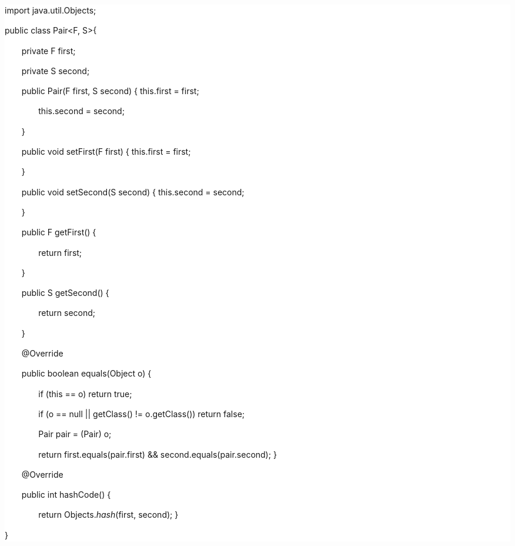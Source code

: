import java.util.Objects; 

public class Pair<F, S>{ 

`    `private F first; 

`    `private S second; 

`    `public Pair(F first, S second) {         this.first = first; 

`        `this.second = second; 

`    `} 

`    `public void setFirst(F first) {         this.first = first; 

`    `} 

`    `public void setSecond(S second) {         this.second = second; 

`    `} 

`    `public F getFirst() { 

`        `return first; 

`    `} 

`    `public S getSecond() { 

`        `return second; 

`    `} 

`    `@Override 

`    `public boolean equals(Object o) { 

`        `if (this == o) return true; 

`        `if (o == null || getClass() != o.getClass()) return false; 

`        `Pair<?, ?> pair = (Pair<?, ?>) o; 

`        `return first.equals(pair.first) && second.equals(pair.second);     } 

`    `@Override 

`    `public int hashCode() { 

`        `return Objects.*hash*(first, second);     } 

} 
